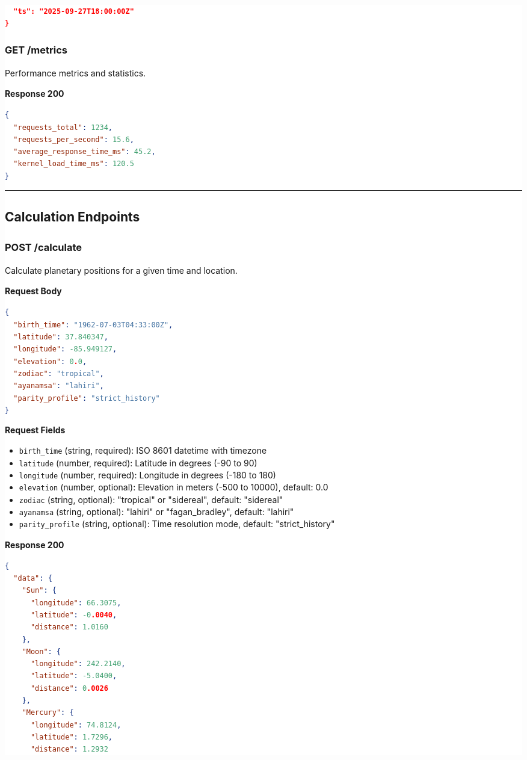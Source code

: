 ```json
  "ts": "2025-09-27T18:00:00Z"
}
```

### GET /metrics

Performance metrics and statistics.

**Response 200**
```json
{
  "requests_total": 1234,
  "requests_per_second": 15.6,
  "average_response_time_ms": 45.2,
  "kernel_load_time_ms": 120.5
}
```

---

## Calculation Endpoints

### POST /calculate

Calculate planetary positions for a given time and location.

**Request Body**
```json
{
  "birth_time": "1962-07-03T04:33:00Z",
  "latitude": 37.840347,
  "longitude": -85.949127,
  "elevation": 0.0,
  "zodiac": "tropical",
  "ayanamsa": "lahiri",
  "parity_profile": "strict_history"
}
```

**Request Fields**
- `birth_time` (string, required): ISO 8601 datetime with timezone
- `latitude` (number, required): Latitude in degrees (-90 to 90)
- `longitude` (number, required): Longitude in degrees (-180 to 180)
- `elevation` (number, optional): Elevation in meters (-500 to 10000), default: 0.0
- `zodiac` (string, optional): "tropical" or "sidereal", default: "sidereal"
- `ayanamsa` (string, optional): "lahiri" or "fagan_bradley", default: "lahiri"
- `parity_profile` (string, optional): Time resolution mode, default: "strict_history"

**Response 200**
```json
{
  "data": {
    "Sun": {
      "longitude": 66.3075,
      "latitude": -0.0040,
      "distance": 1.0160
    },
    "Moon": {
      "longitude": 242.2140,
      "latitude": -5.0400,
      "distance": 0.0026
    },
    "Mercury": {
      "longitude": 74.8124,
      "latitude": 1.7296,
      "distance": 1.2932
```